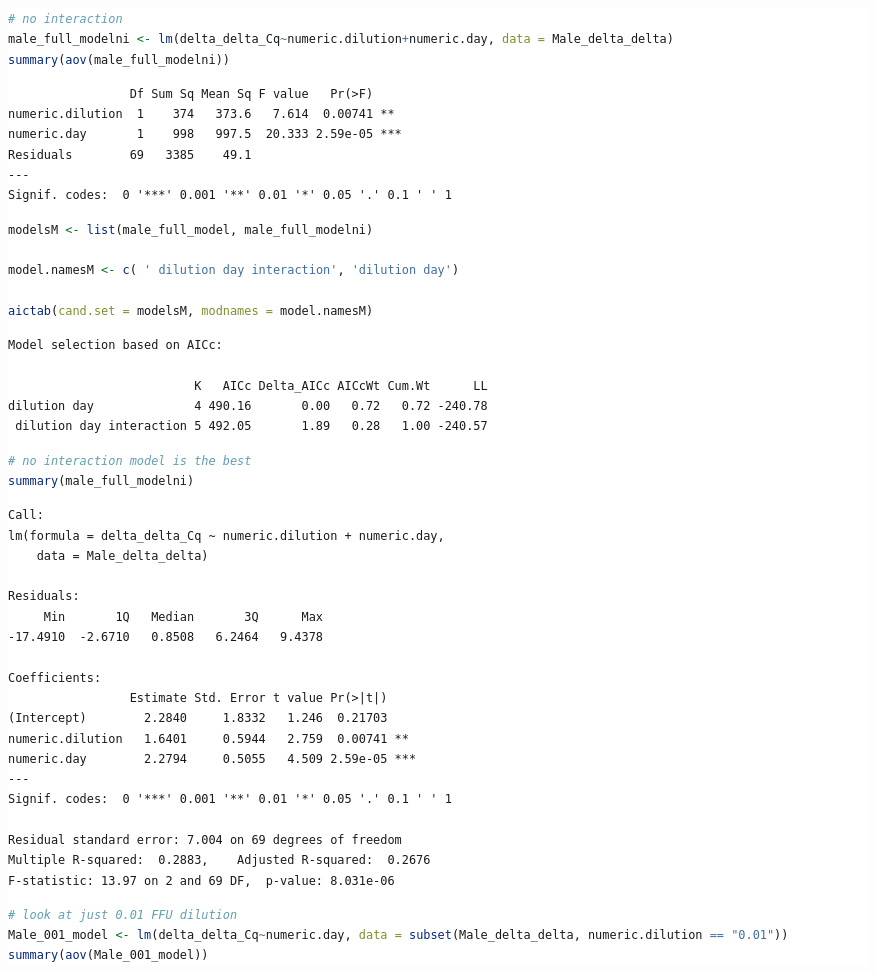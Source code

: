 ``` r
# no interaction 
male_full_modelni <- lm(delta_delta_Cq~numeric.dilution+numeric.day, data = Male_delta_delta)
summary(aov(male_full_modelni))
```

                     Df Sum Sq Mean Sq F value   Pr(>F)    
    numeric.dilution  1    374   373.6   7.614  0.00741 ** 
    numeric.day       1    998   997.5  20.333 2.59e-05 ***
    Residuals        69   3385    49.1                     
    ---
    Signif. codes:  0 '***' 0.001 '**' 0.01 '*' 0.05 '.' 0.1 ' ' 1

``` r
modelsM <- list(male_full_model, male_full_modelni)

model.namesM <- c( ' dilution day interaction', 'dilution day')

aictab(cand.set = modelsM, modnames = model.namesM)
```


    Model selection based on AICc:

                              K   AICc Delta_AICc AICcWt Cum.Wt      LL
    dilution day              4 490.16       0.00   0.72   0.72 -240.78
     dilution day interaction 5 492.05       1.89   0.28   1.00 -240.57

``` r
# no interaction model is the best
summary(male_full_modelni)
```


    Call:
    lm(formula = delta_delta_Cq ~ numeric.dilution + numeric.day, 
        data = Male_delta_delta)

    Residuals:
         Min       1Q   Median       3Q      Max 
    -17.4910  -2.6710   0.8508   6.2464   9.4378 

    Coefficients:
                     Estimate Std. Error t value Pr(>|t|)    
    (Intercept)        2.2840     1.8332   1.246  0.21703    
    numeric.dilution   1.6401     0.5944   2.759  0.00741 ** 
    numeric.day        2.2794     0.5055   4.509 2.59e-05 ***
    ---
    Signif. codes:  0 '***' 0.001 '**' 0.01 '*' 0.05 '.' 0.1 ' ' 1

    Residual standard error: 7.004 on 69 degrees of freedom
    Multiple R-squared:  0.2883,    Adjusted R-squared:  0.2676 
    F-statistic: 13.97 on 2 and 69 DF,  p-value: 8.031e-06

``` r
# look at just 0.01 FFU dilution 
Male_001_model <- lm(delta_delta_Cq~numeric.day, data = subset(Male_delta_delta, numeric.dilution == "0.01"))
summary(aov(Male_001_model))
```
